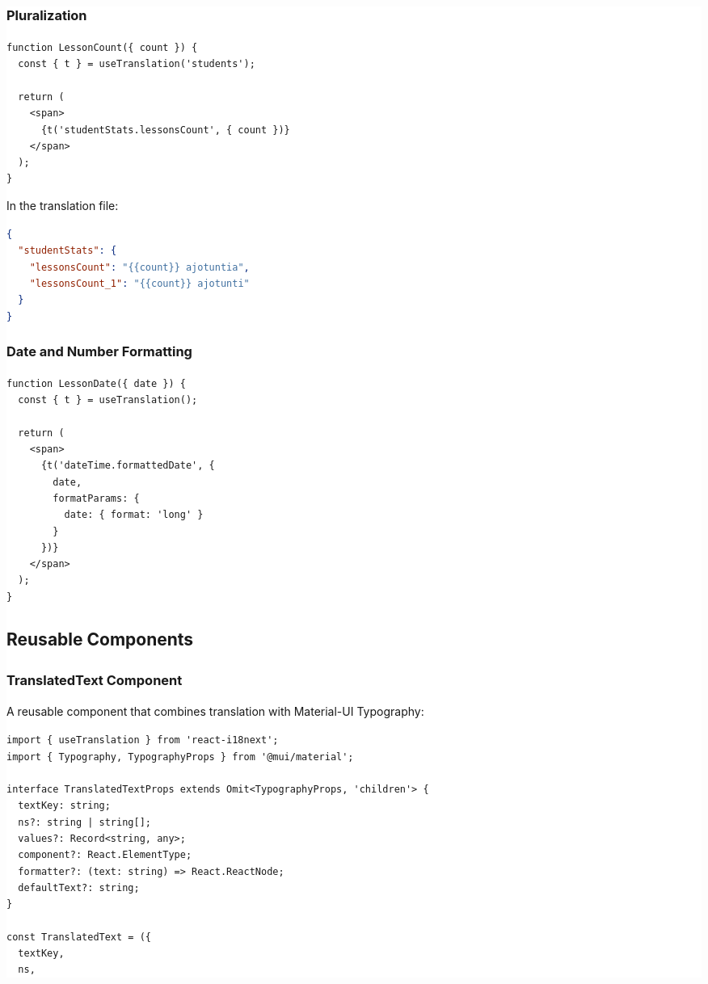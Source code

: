 ### Pluralization

```tsx
function LessonCount({ count }) {
  const { t } = useTranslation('students');
  
  return (
    <span>
      {t('studentStats.lessonsCount', { count })}
    </span>
  );
}
```

In the translation file:
```json
{
  "studentStats": {
    "lessonsCount": "{{count}} ajotuntia",
    "lessonsCount_1": "{{count}} ajotunti"
  }
}
```

### Date and Number Formatting

```tsx
function LessonDate({ date }) {
  const { t } = useTranslation();
  
  return (
    <span>
      {t('dateTime.formattedDate', { 
        date, 
        formatParams: {
          date: { format: 'long' }
        } 
      })}
    </span>
  );
}
```

## Reusable Components

### TranslatedText Component

A reusable component that combines translation with Material-UI Typography:

```tsx
import { useTranslation } from 'react-i18next';
import { Typography, TypographyProps } from '@mui/material';

interface TranslatedTextProps extends Omit<TypographyProps, 'children'> {
  textKey: string;
  ns?: string | string[];
  values?: Record<string, any>;
  component?: React.ElementType;
  formatter?: (text: string) => React.ReactNode;
  defaultText?: string;
}

const TranslatedText = ({
  textKey,
  ns,
```
